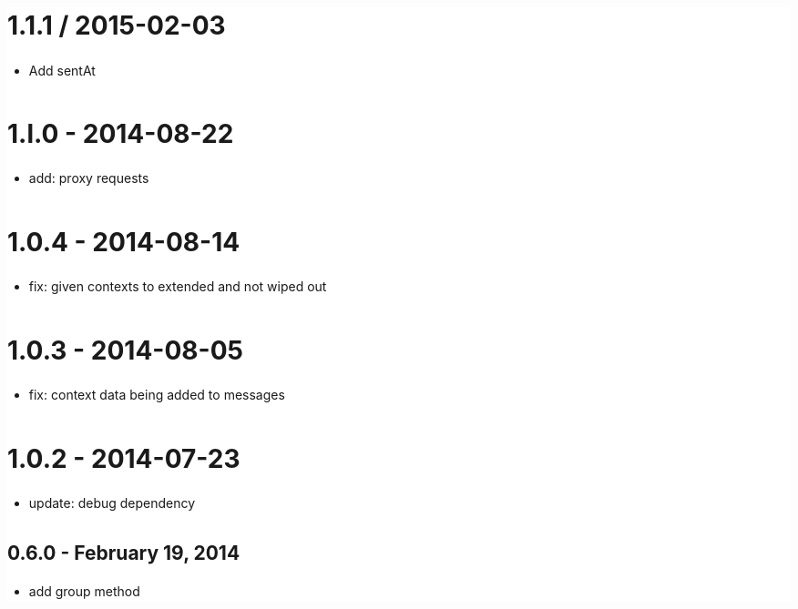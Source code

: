 1.1.1 / 2015-02-03
==================

 * Add sentAt

1.l.0 - 2014-08-22
==================

* add: proxy requests

1.0.4 - 2014-08-14
==================

* fix: given contexts to extended and not wiped out

1.0.3 - 2014-08-05
==================

* fix: context data being added to messages

1.0.2 - 2014-07-23
==================

* update: debug dependency

0.6.0 - February 19, 2014
-------------------------
* add group method
